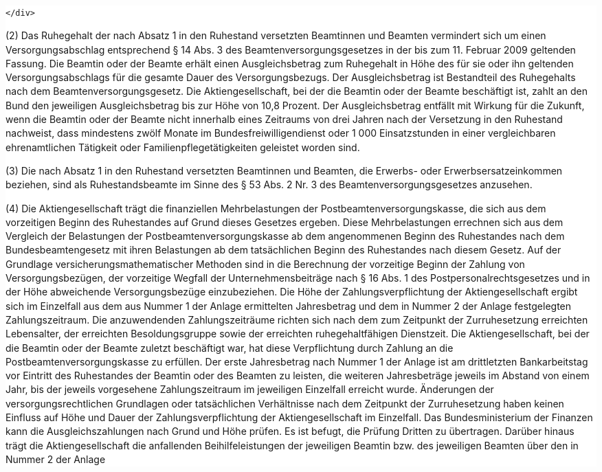     </div>

</div>

<div class="jurAbsatz">

(2) Das Ruhegehalt der nach Absatz 1 in den Ruhestand versetzten
Beamtinnen und Beamten vermindert sich um einen Versorgungsabschlag
entsprechend § 14 Abs. 3 des Beamtenversorgungsgesetzes in der bis zum
11. Februar 2009 geltenden Fassung. Die Beamtin oder der Beamte erhält
einen Ausgleichsbetrag zum Ruhegehalt in Höhe des für sie oder ihn
geltenden Versorgungsabschlags für die gesamte Dauer des
Versorgungsbezugs. Der Ausgleichsbetrag ist Bestandteil des Ruhegehalts
nach dem Beamtenversorgungsgesetz. Die Aktiengesellschaft, bei der die
Beamtin oder der Beamte beschäftigt ist, zahlt an den Bund den
jeweiligen Ausgleichsbetrag bis zur Höhe von 10,8 Prozent. Der
Ausgleichsbetrag entfällt mit Wirkung für die Zukunft, wenn die Beamtin
oder der Beamte nicht innerhalb eines Zeitraums von drei Jahren nach der
Versetzung in den Ruhestand nachweist, dass mindestens zwölf Monate im
Bundesfreiwilligendienst oder 1 000 Einsatzstunden in einer
vergleichbaren ehrenamtlichen Tätigkeit oder Familienpflegetätigkeiten
geleistet worden sind.

</div>

<div class="jurAbsatz">

(3) Die nach Absatz 1 in den Ruhestand versetzten Beamtinnen und
Beamten, die Erwerbs- oder Erwerbsersatzeinkommen beziehen, sind als
Ruhestandsbeamte im Sinne des § 53 Abs. 2 Nr. 3 des
Beamtenversorgungsgesetzes anzusehen.

</div>

<div class="jurAbsatz">

(4) Die Aktiengesellschaft trägt die finanziellen Mehrbelastungen der
Postbeamtenversorgungskasse, die sich aus dem vorzeitigen Beginn des
Ruhestandes auf Grund dieses Gesetzes ergeben. Diese Mehrbelastungen
errechnen sich aus dem Vergleich der Belastungen der
Postbeamtenversorgungskasse ab dem angenommenen Beginn des Ruhestandes
nach dem Bundesbeamtengesetz mit ihren Belastungen ab dem tatsächlichen
Beginn des Ruhestandes nach diesem Gesetz. Auf der Grundlage
versicherungsmathematischer Methoden sind in die Berechnung der
vorzeitige Beginn der Zahlung von Versorgungsbezügen, der vorzeitige
Wegfall der Unternehmensbeiträge nach § 16 Abs. 1 des
Postpersonalrechtsgesetzes und in der Höhe abweichende Versorgungsbezüge
einzubeziehen. Die Höhe der Zahlungsverpflichtung der Aktiengesellschaft
ergibt sich im Einzelfall aus dem aus Nummer 1 der Anlage ermittelten
Jahresbetrag und dem in Nummer 2 der Anlage festgelegten
Zahlungszeitraum. Die anzuwendenden Zahlungszeiträume richten sich nach
dem zum Zeitpunkt der Zurruhesetzung erreichten Lebensalter, der
erreichten Besoldungsgruppe sowie der erreichten ruhegehaltfähigen
Dienstzeit. Die Aktiengesellschaft, bei der die Beamtin oder der Beamte
zuletzt beschäftigt war, hat diese Verpflichtung durch Zahlung an die
Postbeamtenversorgungskasse zu erfüllen. Der erste Jahresbetrag nach
Nummer 1 der Anlage ist am drittletzten Bankarbeitstag vor Eintritt des
Ruhestandes der Beamtin oder des Beamten zu leisten, die weiteren
Jahresbeträge jeweils im Abstand von einem Jahr, bis der jeweils
vorgesehene Zahlungszeitraum im jeweiligen Einzelfall erreicht wurde.
Änderungen der versorgungsrechtlichen Grundlagen oder tatsächlichen
Verhältnisse nach dem Zeitpunkt der Zurruhesetzung haben keinen Einfluss
auf Höhe und Dauer der Zahlungsverpflichtung der Aktiengesellschaft im
Einzelfall. Das Bundesministerium der Finanzen kann die
Ausgleichszahlungen nach Grund und Höhe prüfen. Es ist befugt, die
Prüfung Dritten zu übertragen. Darüber hinaus trägt die
Aktiengesellschaft die anfallenden Beihilfeleistungen der jeweiligen
Beamtin bzw. des jeweiligen Beamten über den in Nummer 2 der Anlage